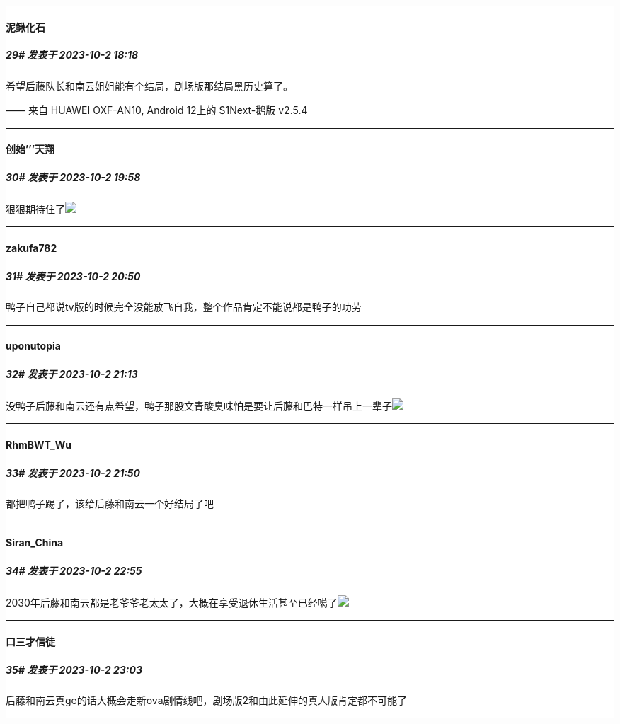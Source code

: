*****

####  泥鳅化石  
##### 29#       发表于 2023-10-2 18:18

希望后藤队长和南云姐姐能有个结局，剧场版那结局黑历史算了。

—— 来自 HUAWEI OXF-AN10, Android 12上的 [S1Next-鹅版](https://github.com/ykrank/S1-Next/releases) v2.5.4

*****

####  创始’’’天翔  
##### 30#       发表于 2023-10-2 19:58

狠狠期待住了<img src="https://static.saraba1st.com/image/smiley/face2017/072.png" referrerpolicy="no-referrer">

*****

####  zakufa782  
##### 31#       发表于 2023-10-2 20:50

鸭子自己都说tv版的时候完全没能放飞自我，整个作品肯定不能说都是鸭子的功劳

*****

####  uponutopia  
##### 32#       发表于 2023-10-2 21:13

没鸭子后藤和南云还有点希望，鸭子那股文青酸臭味怕是要让后藤和巴特一样吊上一辈子<img src="https://static.saraba1st.com/image/smiley/face2017/049.png" referrerpolicy="no-referrer">

*****

####  RhmBWT_Wu  
##### 33#       发表于 2023-10-2 21:50

都把鸭子踢了，该给后藤和南云一个好结局了吧

*****

####  Siran_China  
##### 34#       发表于 2023-10-2 22:55

2030年后藤和南云都是老爷爷老太太了，大概在享受退休生活甚至已经噶了<img src="https://static.saraba1st.com/image/smiley/face2017/068.png" referrerpolicy="no-referrer">

*****

####  口三才信徒  
##### 35#       发表于 2023-10-2 23:03

后藤和南云真ge的话大概会走新ova剧情线吧，剧场版2和由此延伸的真人版肯定都不可能了

*****
